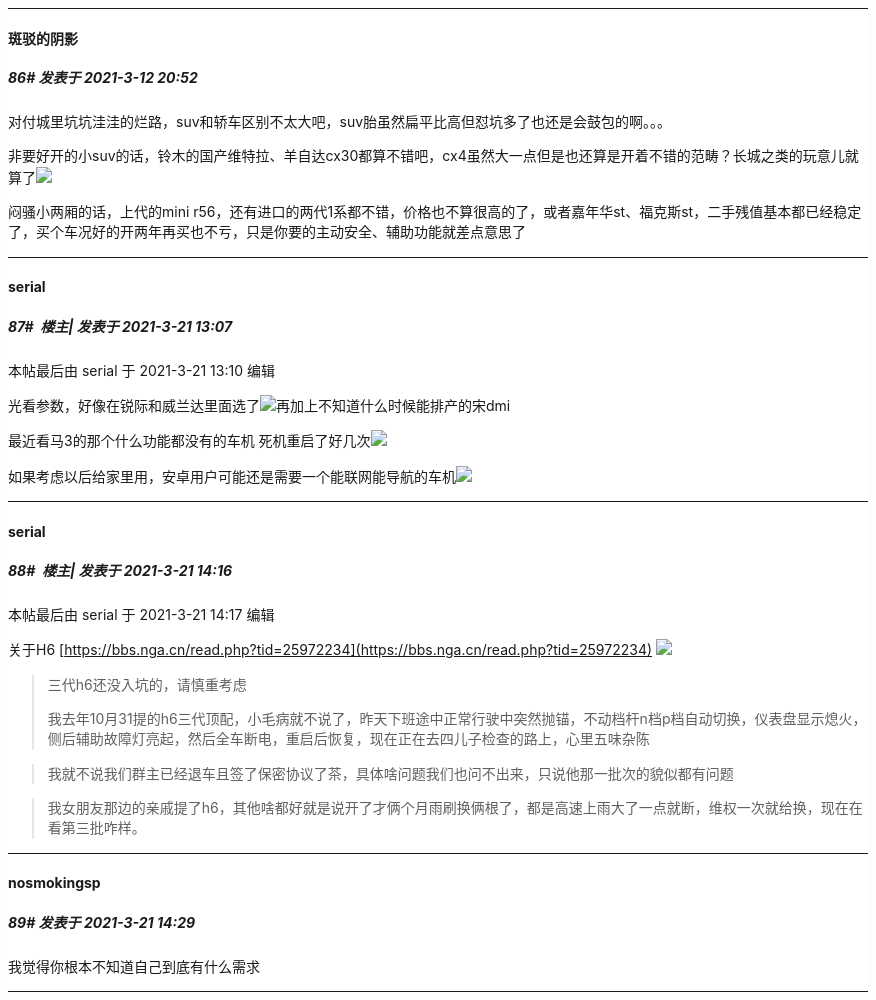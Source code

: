 
-----

####  斑驳的阴影  
##### 86#       发表于 2021-3-12 20:52


对付城里坑坑洼洼的烂路，suv和轿车区别不太大吧，suv胎虽然扁平比高但怼坑多了也还是会鼓包的啊。。。

非要好开的小suv的话，铃木的国产维特拉、羊自达cx30都算不错吧，cx4虽然大一点但是也还算是开着不错的范畴？长城之类的玩意儿就算了<img src="https://static.saraba1st.com/image/smiley/face2017/067.png" referrerpolicy="no-referrer">

闷骚小两厢的话，上代的mini r56，还有进口的两代1系都不错，价格也不算很高的了，或者嘉年华st、福克斯st，二手残值基本都已经稳定了，买个车况好的开两年再买也不亏，只是你要的主动安全、辅助功能就差点意思了


-----

####  serial  
##### 87#         楼主| 发表于 2021-3-21 13:07


 本帖最后由 serial 于 2021-3-21 13:10 编辑 

光看参数，好像在锐际和威兰达里面选了<img src="https://static.saraba1st.com/image/smiley/face2017/066.png" referrerpolicy="no-referrer">再加上不知道什么时候能排产的宋dmi

最近看马3的那个什么功能都没有的车机 死机重启了好几次<img src="https://static.saraba1st.com/image/smiley/face2017/143.png" referrerpolicy="no-referrer">

如果考虑以后给家里用，安卓用户可能还是需要一个能联网能导航的车机<img src="https://static.saraba1st.com/image/smiley/face2017/125.png" referrerpolicy="no-referrer">


-----

####  serial  
##### 88#         楼主| 发表于 2021-3-21 14:16


 本帖最后由 serial 于 2021-3-21 14:17 编辑 

关于H6
[https://bbs.nga.cn/read.php?tid=25972234](https://bbs.nga.cn/read.php?tid=25972234)
<img src="https://static.saraba1st.com/image/smiley/face2017/001.png" referrerpolicy="no-referrer"><blockquote>三代h6还没入坑的，请慎重考虑


我去年10月31提的h6三代顶配，小毛病就不说了，昨天下班途中正常行驶中突然抛锚，不动档杆n档p档自动切换，仪表盘显示熄火，侧后辅助故障灯亮起，然后全车断电，重启后恢复，现在正在去四儿子检查的路上，心里五味杂陈</blockquote><blockquote>我就不说我们群主已经退车且签了保密协议了茶，具体啥问题我们也问不出来，只说他那一批次的貌似都有问题</blockquote><blockquote>我女朋友那边的亲戚提了h6，其他啥都好就是说开了才俩个月雨刷换俩根了，都是高速上雨大了一点就断，维权一次就给换，现在在看第三批咋样。</blockquote>


-----

####  nosmokingsp  
##### 89#       发表于 2021-3-21 14:29


我觉得你根本不知道自己到底有什么需求


-----
